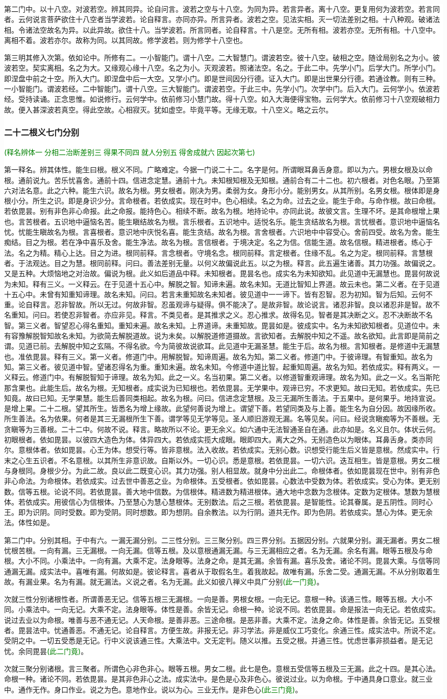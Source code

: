 第二门中。以十八空。对波若空。辨其同异。论自问言。波若之空与十八空。为同为异。若言异者。离十八空。更复用何为波若空。若言同者。云何说言菩萨欲住十八空者当学波若。论自释言。亦同亦异。所言异者。波若之空。见法实相。灭一切法差别之相。十八种观。破诸法相。令诸法空故名为异。以此异故。欲住十八。当学波若。所言同者。论自释言。十八是空。无所有相。波若亦空。无所有相。十八空中。离相不着。波若亦尔。故称为同。以其同故。修学波若。则为修学十八空也。

第三明其修入次第。依如论中。所修有二。一小智能门。谓十八空。二大智慧门。谓波若空。彼十八空。破相之空。随诠局别名之为小。彼波若空。契实离相。名之为大。又缘观心缘十八空。名之为小。灭观波若。照诸法空。名之。于此二中。先学小门。后学大门。所学小门。即涅盘中前之十空。所入大门。即涅盘中后一大空。又学小门。即是世间因分行德。证入大门。即是出世果分行德。若通诠教。则有三种。一小智能门。谓波若经。二中智能门。谓十八空。三大智能门。谓波若空。于此三中。先学小门。次学中门。后入大门。云何学小。依波若经。受持读诵。正念思惟。如说修行。云何学中。依前修习小慧门故。得十八空。如入大海便得宝物。云何学大。依前修习十八空观破相力故。便入甚深波若真空。得此空故。心相寂灭。犹如虚空。毕竟平等。无缘无取。十八空义。略之云尔。

### 二十二根义七门分别

<font color='green'>(释名辨体一 分相二治断差别三 得果不同四 就人分别五 得舍成就六 因起次第七)</font>

第一释名。辨其体性。能生曰根。根义不同。广略难定。今据一门说二十二。名字是何。所谓眼耳鼻舌身意。即以为六。男根女根及以命根。通前说九。苦乐忧喜舍。通前十四。信进念定慧。通前十九。未知根知根及无知根。通前合有二十二也。初六根者。对色名眼。乃至第六对法名意。此之六种。能生六识。故名为根。男女根者。刚决为男。柔弱为女。身形小分。能别男女。从其所别。名男女根。根体即是身根小分。所生之识。即是身识少分。言命根者。若依成实。现在时中。色心相续。名之为命。过去之业。能生于命。与命作根。故曰命根。若依毘昙。别有非色非心命报。此之命报。能持色心。相续不断。故名为根。地持论中。亦同此说。故彼文言。生理不坏。是其命根增上果也。言苦根者。五识地中逼恼名苦。能生瞋结故名为根。言乐根者。五识地中。适悦名乐。能生贪结故名为根。言忧根者。意识地中逼恼名忧。忧能生瞋故名为根。言喜根者。意识地中庆悦名喜。能生贪结。故名为根。言舍根者。六识地中中容受心。舍前四受。故名为舍。能生痴结。目之为根。若在净中喜乐及舍。能生净法。故名为根。言信根者。于境决定。名之为信。信能生道。故名信根。精进根者。练心于法。名之为精。精心上达。目之为进。根同前释。言念根者。守境名念。根同前释。言定根者。住缘不乱。名之为定。根同前释。言慧根者。于法观达。目之为慧。根同前释。问曰。善法差别无量。以何义故偏说此五。以之为根。释言。此五遍生诸善。其力功强。故偏说之。又是五种。大烦恼地之对治故。偏说为根。此义如后道品中释。未知根者。毘昙名也。成实名为未知欲知。此见道中无漏慧也。毘昙何故说为未知。释有三义。一义释云。在于见道十五心中。解脱之智。知谛未遍。故名未知。无道比智知上界道。故云未也。第二义者。在于见道十五心中。未曾有知重知谛理。故名未知。问曰。若言未重知故名未知者。彼见道中一一谛下。皆有忍智。忍为初知。智为后知。云何不重。论自释言。忍非智故。所以无过。何故非智。忍虽观谛与疑得。俱不能决了。是故非智。故论说言。诸忍非智。良以诸忍非是智。故不名重知。问曰。若使忍非智者。亦应非见。释言。不类见者。是其推求之义。忍心推求。故得名见。智者是其决断之义。忍不决断故不名智。第三义者。智望忍心得名重知。重知未遍。故名未知。上界道谛。未重知故。毘昙如是。彼成实中。名为未知欲知根者。见道位中。未有容豫解脱智知故名未知。为欲简去解脱道故。说为未矣。以解脱道修道摄故。言欲知者。去解脱中知之不遥。故名欲知。此言即是简前之谓。见道已前。去解脱中知之玄隔。不得名欲。今为简彼故说欲耳。此见道中无漏圣慧。能生于后。故名为根。言知根者。是修道中无漏慧也。准依毘昙。释有三义。第一义者。修道门中。用解脱智。知谛周遍。故名为知。第二义者。修道门中。于彼谛理。有智重知。故名为知。第三义者。彼见道中智。望诸忍得名为重。重知未遍。故名未知。今修道中道比智。起重知周遍。故名为知。若依成实。释有两义。一义释云。修道门中。有解脱智知于谛理。故名为知。此之一义。名当初果。第二义者。以修道智重观谛理。故名为知。此之一义。名当斯陀那含果也。此能生后。故名为根。无知根者。成实说为已知根也。若依毘昙。无学果中。观谛已穷。不求更知。故曰无知。若依成实。先已知竟。故曰已知。无学果慧。能生后善同类相起。故名为根。问曰。信进念定慧根。及三无漏所生善法。于五果中。是何果乎。地持宣说。是增上果。二十二根。望其所生。皆悉名为增上缘故。此望何善说为增上。谓望下善。若望同类及与上善。能生名为自分因。故因缘所收。所生善法。名为依果。何者是其三无漏根所生下善。谓学等见无学等见。圣人顺旧游观无漏。名等见矣。问曰。经说贪瞋痴等为不善根。无贪瞋等为三善根。二十二中。何故不说。释言。略故所以不论。更无余义。如六通中无法智通圣自在通。此亦如是。名义且尔。体状云何。初眼根者。依如毘昙。以彼四大造色为体。体异四大。若依成实揽大成眼。眼即四大。离大之外。无别造色以为眼体。耳鼻舌身。类亦同尔。意根体者。依如毘昙。心王为体。想受行等。皆非意根。法入收故。若依成实。无别心数。识想受行能生后义皆是意根。然成实中。行末之心生五识者。不名意根。以其所生非意识故。自斯以外。一切心识。悉是意根。若依毘昙。一切六识。迭互相生。皆是意根。男女二根与身根同。身根少分。为此二故。良以此二既变心识。其力功强。别人相显故。就身中分出此二。命根体者。依如毘昙现在世中。别有非色非心命法。为命根体。若依成实。过去世中善恶之业。为命根体。五受根者。依如毘昙。心数法中受数为体。若依成实。受心为体。更无别数。信等五根。论说不同。若依毘昙。善大地中信数。为信根体。精进数为精进根体。通大地中念数为念根体。定数为定根体。慧数为慧根体。若依成实。用彼信心为信根体。乃至慧心为慧心慧根体。无别数法。后之三根。若依毘昙。是智能性。论其眷属。是五阴性。同时心王。即为识阴。同时受数。即为受阴。同时想数。即为想阴。自余教法。以为行阴。道共无作。即为色阴。若依成实。慧心为体。更无余法。体性如是。

第二门中。分别其相。于中有六。一漏无漏分别。二三性分别。三三聚分别。四三界分别。五据因分别。六就果分别。漏无漏者。男女二根忧根苦根。一向有漏。三无漏根。一向无漏。信等五根。及以意根通漏无漏。与三无漏相应之者。名为无漏。余名有漏。眼等五根及与命根。大小不同。小乘法中。一向有漏。大乘不定。法身眼等。法身之命。是其无漏。余皆有漏。喜乐及舍。诸论不同。毘昙大乘。与信等同通漏无漏。成实法中。喜唯有漏。何故如是。彼论释言。喜者从于取假名生。着我故起。故唯有漏。乐舍二受。通漏无漏。不从分别取着生故。有漏业果。名为有漏。就无漏法。义说之者。名为无漏。此义如彼八禅义中具广分别<font color='green'>(此一门竟)</font>。

次就三性分别诸根性者。所谓善恶无记。信等五根三无漏根。一向是善。男根女根。一向无记。意根一种。该通三性。眼等五根。大小不同。小乘法中。一向无记。大乘不定。法身眼等。体性是善。余皆无记。命根一种。论说不同。若依毘昙。命是报法一向无记。若依成实。说过去业以为命根。唯善与恶不通无记。人天命根。是善非恶。三途命根。是恶非善。大乘不定。法身之命。体性是善。余皆无记。五受根者。毘昙法中。忧通善恶。不通无记。论自释言。方便生故。非报无记。非习学法。非是威仪工巧变化。余通三性。成实法中。所说不定。受阴之中。一切五受悉是无记。行中义说该通三性。大乘法中。文无定判。随义以推。五受之根。并通三性。忧虑世事非损益者。是无记忧。余同毘昙<font color='green'>(此二门竟)</font>。

次就三聚分别诸根。言三聚者。所谓色心非色非心。眼等五根。男女二根。此七是色。意根五受信等五根及三无漏。此之十四。是其心法。命根一种。诸论不同。若依毘昙。是其非色非心之法。成实法中。是色是心及非色心。彼说过业。以为命根。于中通具身口意业。就三业中。通作无作。身口作业。说之为色。意地作业。说以为心。三业无作。是非色心<font color='green'>(此三门竟)</font>。

